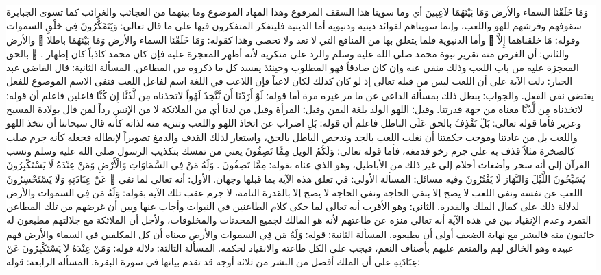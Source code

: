 وَمَا خَلَقْنَا السماء والأرض وَمَا بَيْنَهُمَا لاَعِبِينَ
أي وما سوينا هذا السقف المرفوع وهذا المهاد الموضوع وما بينهما من العجائب والغرائب كما تسوى الجبابرة سقوفهم وفرشهم للهو واللعب، وإنما سويناهم لفوائد دينية ودنيوية أما الدينية فليتفكر المتفكرون فيها على ما قال تعالى:
وَيَتَفَكَّرُونَ فِي خَلْقِ السموات والأرض

وأما الدنيوية فلما يتعلق بها من المنافع التي لا تعد ولا تحصى وهذا كقوله:
وَمَا خَلَقْنَا السماء والأرض وَمَا بَيْنَهُمَا باطلا

وقوله:
مَا خلقناهما إِلاَّ بالحق

.
والثاني:
أن الغرض منه تقرير نبوة محمد صلى الله عليه وسلم والرد على منكريه لأنه أظهر المعجزة عليه فإن كان محمد كاذباً كان إظهار المعجزة عليه من باب اللعب وذلك منفي عنه وإن كان صادقاً فهو المطلوب وحينئذ يفسد كل ما ذكروه من المطاعن.
المسألة الثانية:
قال القاضي عبد الجبار: دلت الآية على أن اللعب ليس من قبله تعالى إذ لو كان كذلك لكان لاعباً فإن اللاعب في اللغة اسم لفاعل اللعب فنفى الاسم الموضوع للفعل يقتضي نفي الفعل.
والجواب: يبطل ذلك بمسألة الداعي عن ما مر غيره مرة أما قوله:
لَوْ أَرَدْنَا أَن نَّتَّخِذَ لَهْواً لاتخذناه مِن لَّدُنَّا إِن كُنَّا فاعلين
فاعلم أن قوله:
لاتخذناه مِن لَّدُنَّا
معناه من جهة قدرتنا. وقيل: اللهو الولد بلغة اليمن وقيل: المرأة وقيل من لدنا أي من الملائكة لا من الإنس رداً لمن قال بولادة المسيح وعزير فأما قوله تعالى:
بَلْ نَقْذِفُ بالحق عَلَى الباطل
فاعلم أن قوله:
بَلِ
اضراب عن اتخاذ اللهو واللعب وتنزيه منه لذاته كأنه قال سبحاننا أن نتخذ اللهو واللعب بل من عادتنا وموجب حكمتنا أن نغلب اللعب بالجد وندحض الباطل بالحق، واستعار لذلك القذف والدمغ تصويراً لإبطاله فجعله كأنه جرم صلب كالصخرة مثلاً قذف به على جرم رخو فدمغه، فأما قوله تعالى:
وَلَكُمُ الويل مِمَّا تَصِفُونَ
يعني من تمسك بتكذيب الرسول صلى الله عليه وسلم ونسب القرآن إلى أنه سحر وأضغاث أحلام إلى غير ذلك من الأباطيل، وهو الذي عناه بقوله:
مِمَّا تَصِفُونَ
.
وَلَهُ مَنْ فِي السَّمَاوَاتِ وَالْأَرْضِ وَمَنْ عِنْدَهُ لَا يَسْتَكْبِرُونَ عَنْ عِبَادَتِهِ وَلَا يَسْتَحْسِرُونَ

يُسَبِّحُونَ اللَّيْلَ وَالنَّهَارَ لَا يَفْتُرُونَ
وفيه مسائل:
المسألة الأولى:
في تعلق هذه الآية بما قبلها وجهان.
الأول:
أنه تعالى لما نفى اللعب عن نفسه ونفي اللعب لا يصح إلا بنفي الحاجة ونفي الحاجة لا يصح إلا بالقدرة التامة، لا جرم عقب تلك الآية بقوله:
وَلَهُ مَن فِي السموات والأرض
لدلالة ذلك على كمال الملك والقدرة.
الثاني:
وهو الأقرب أنه تعالى لما حكى كلام الطاعنين في النبوات وأجاب عنها وبين أن غرضهم من تلك المطاعن التمرد وعدم الإنقياد بين في هذه الآية أنه تعالى منزه عن طاعتهم لأنه هو المالك لجميع المحدثات والمخلوقات، ولأجل أن الملائكة مع جلالتهم مطيعون له خائفون منه فالبشر مع نهاية الضعف أولى أن يطيعوه.
المسألة الثانية:
قوله:
وَلَهُ مَن فِي السموات والأرض
معناه أن كل المكلفين في السماء والأرض فهم عبيده وهو الخالق لهم والمنعم عليهم بأصناف النعم، فيجب على الكل طاعته والانقياد لحكمه.
المسألة الثالثة:
دلالة قوله:
وَمَنْ عِنْدَهُ لاَ يَسْتَكْبِرُونَ عَنْ عِبَادَتِهِ
على أن الملك أفضل من البشر من ثلاثة أوجه قد تقدم بيانها في سورة البقرة.
المسألة الرابعة:
قوله: